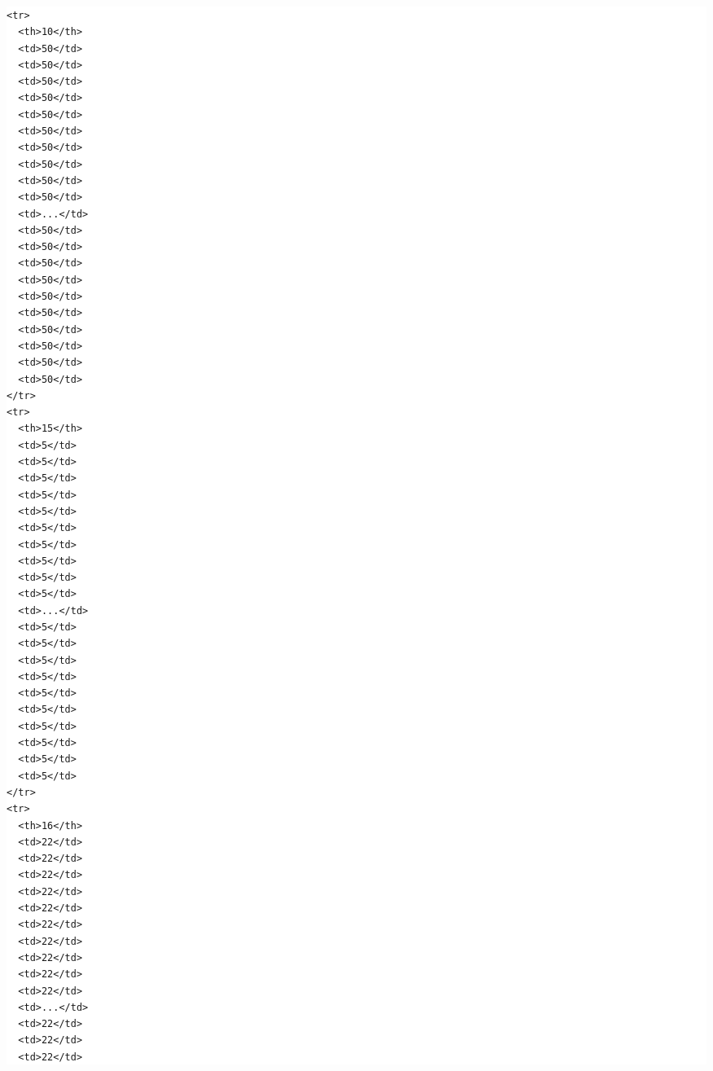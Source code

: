     <tr>
      <th>10</th>
      <td>50</td>
      <td>50</td>
      <td>50</td>
      <td>50</td>
      <td>50</td>
      <td>50</td>
      <td>50</td>
      <td>50</td>
      <td>50</td>
      <td>50</td>
      <td>...</td>
      <td>50</td>
      <td>50</td>
      <td>50</td>
      <td>50</td>
      <td>50</td>
      <td>50</td>
      <td>50</td>
      <td>50</td>
      <td>50</td>
      <td>50</td>
    </tr>
    <tr>
      <th>15</th>
      <td>5</td>
      <td>5</td>
      <td>5</td>
      <td>5</td>
      <td>5</td>
      <td>5</td>
      <td>5</td>
      <td>5</td>
      <td>5</td>
      <td>5</td>
      <td>...</td>
      <td>5</td>
      <td>5</td>
      <td>5</td>
      <td>5</td>
      <td>5</td>
      <td>5</td>
      <td>5</td>
      <td>5</td>
      <td>5</td>
      <td>5</td>
    </tr>
    <tr>
      <th>16</th>
      <td>22</td>
      <td>22</td>
      <td>22</td>
      <td>22</td>
      <td>22</td>
      <td>22</td>
      <td>22</td>
      <td>22</td>
      <td>22</td>
      <td>22</td>
      <td>...</td>
      <td>22</td>
      <td>22</td>
      <td>22</td>